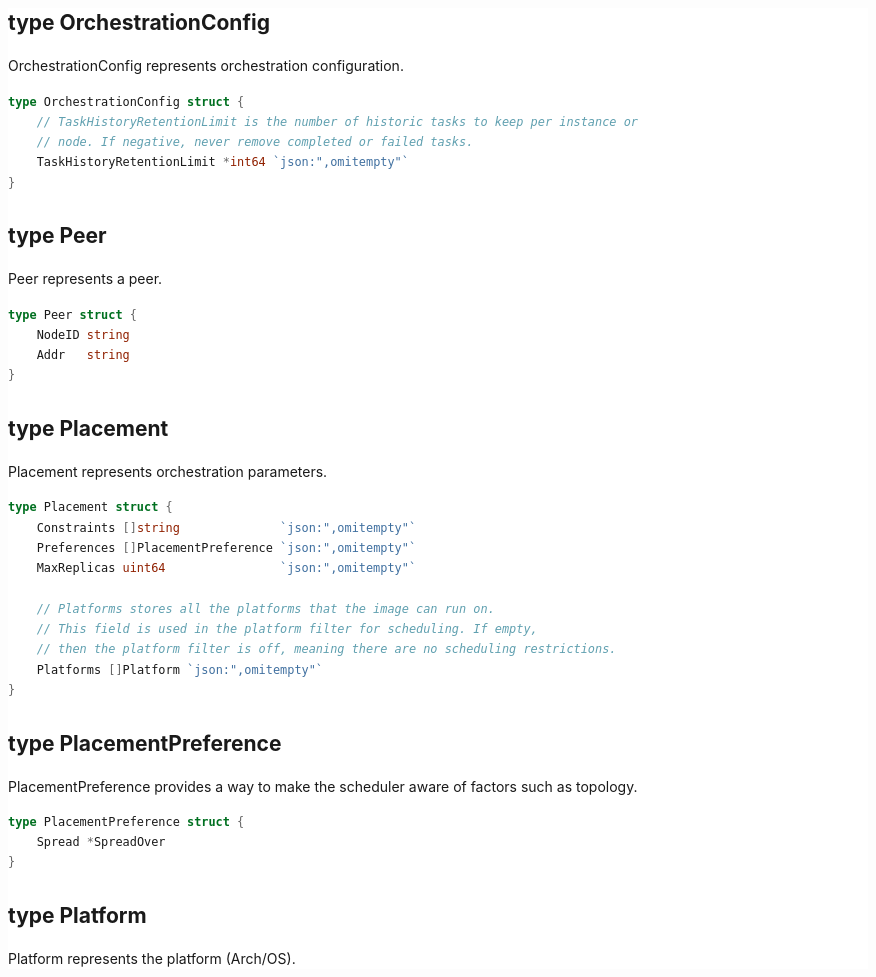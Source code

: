 ## type OrchestrationConfig

OrchestrationConfig represents orchestration configuration.

```go
type OrchestrationConfig struct {
    // TaskHistoryRetentionLimit is the number of historic tasks to keep per instance or
    // node. If negative, never remove completed or failed tasks.
    TaskHistoryRetentionLimit *int64 `json:",omitempty"`
}
```

## type Peer

Peer represents a peer.

```go
type Peer struct {
    NodeID string
    Addr   string
}
```

## type Placement

Placement represents orchestration parameters.

```go
type Placement struct {
    Constraints []string              `json:",omitempty"`
    Preferences []PlacementPreference `json:",omitempty"`
    MaxReplicas uint64                `json:",omitempty"`

    // Platforms stores all the platforms that the image can run on.
    // This field is used in the platform filter for scheduling. If empty,
    // then the platform filter is off, meaning there are no scheduling restrictions.
    Platforms []Platform `json:",omitempty"`
}
```

## type PlacementPreference

PlacementPreference provides a way to make the scheduler aware of factors such as topology.

```go
type PlacementPreference struct {
    Spread *SpreadOver
}
```

## type Platform

Platform represents the platform \(Arch/OS\).
